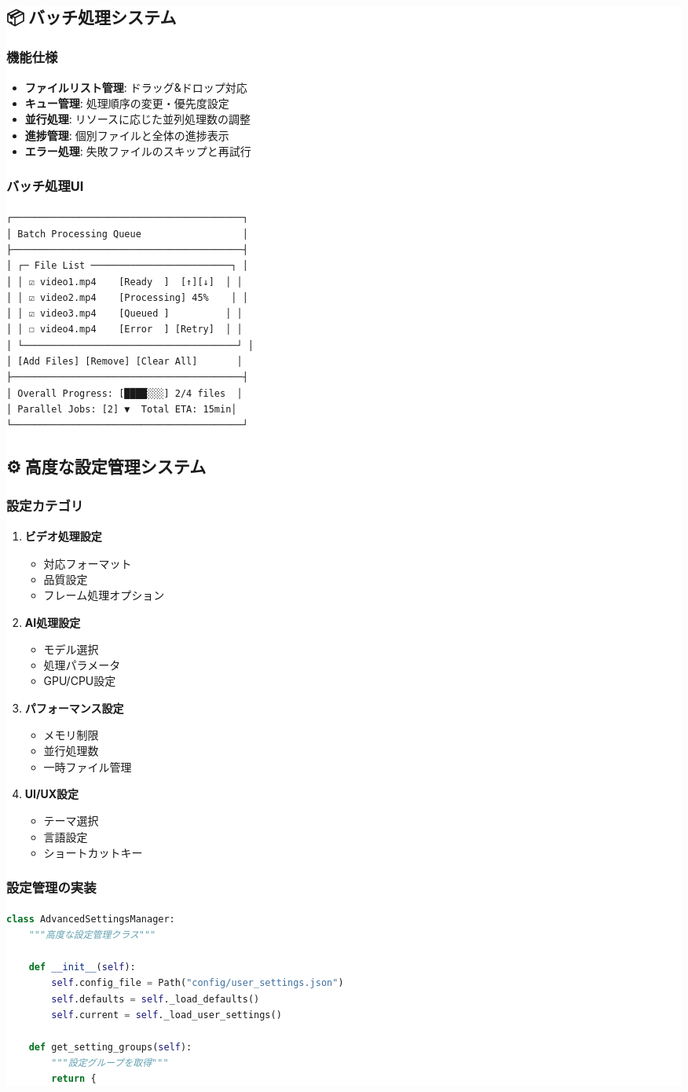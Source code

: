 ## 📦 バッチ処理システム

### 機能仕様
- **ファイルリスト管理**: ドラッグ&ドロップ対応
- **キュー管理**: 処理順序の変更・優先度設定
- **並行処理**: リソースに応じた並列処理数の調整
- **進捗管理**: 個別ファイルと全体の進捗表示
- **エラー処理**: 失敗ファイルのスキップと再試行

### バッチ処理UI
```
┌─────────────────────────────────────────┐
│ Batch Processing Queue                  │
├─────────────────────────────────────────┤
│ ┌─ File List ─────────────────────────┐ │
│ │ ☑ video1.mp4    [Ready  ]  [↑][↓]  │ │
│ │ ☑ video2.mp4    [Processing] 45%    │ │
│ │ ☑ video3.mp4    [Queued ]          │ │
│ │ ☐ video4.mp4    [Error  ] [Retry]  │ │
│ └──────────────────────────────────────┘ │
│ [Add Files] [Remove] [Clear All]       │
├─────────────────────────────────────────┤
│ Overall Progress: [████░░░] 2/4 files  │
│ Parallel Jobs: [2] ▼  Total ETA: 15min│
└─────────────────────────────────────────┘
```

## ⚙️ 高度な設定管理システム

### 設定カテゴリ
1. **ビデオ処理設定**
   - 対応フォーマット
   - 品質設定
   - フレーム処理オプション

2. **AI処理設定**
   - モデル選択
   - 処理パラメータ
   - GPU/CPU設定

3. **パフォーマンス設定**
   - メモリ制限
   - 並行処理数
   - 一時ファイル管理

4. **UI/UX設定**
   - テーマ選択
   - 言語設定
   - ショートカットキー

### 設定管理の実装
```python
class AdvancedSettingsManager:
    """高度な設定管理クラス"""
    
    def __init__(self):
        self.config_file = Path("config/user_settings.json")
        self.defaults = self._load_defaults()
        self.current = self._load_user_settings()
    
    def get_setting_groups(self):
        """設定グループを取得"""
        return {
```